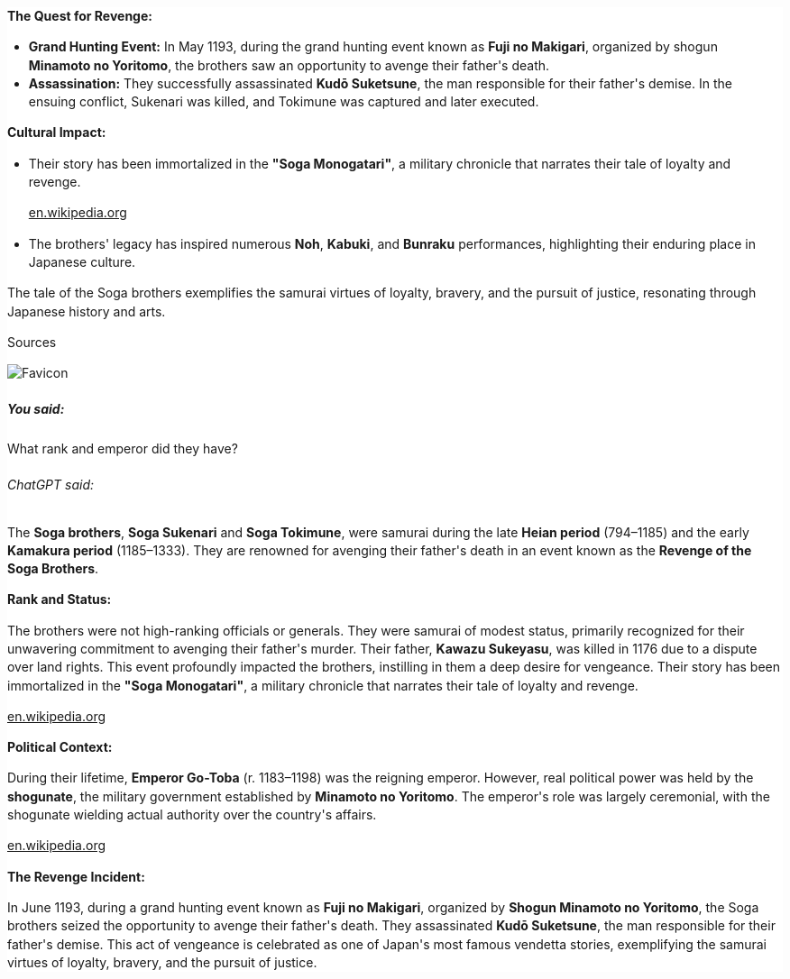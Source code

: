 **The Quest for Revenge:**

*   **Grand Hunting Event:** In May 1193, during the grand hunting event known as **Fuji no Makigari**, organized by shogun **Minamoto no Yoritomo**, the brothers saw an opportunity to avenge their father's death.
*   **Assassination:** They successfully assassinated **Kudō Suketsune**, the man responsible for their father's demise. In the ensuing conflict, Sukenari was killed, and Tokimune was captured and later executed.

**Cultural Impact:**

*   Their story has been immortalized in the **"Soga Monogatari"**, a military chronicle that narrates their tale of loyalty and revenge.
    
    [en.wikipedia.org](https://en.wikipedia.org/wiki/Soga_Monogatari?utm_source=chatgpt.com)
    
*   The brothers' legacy has inspired numerous **Noh**, **Kabuki**, and **Bunraku** performances, highlighting their enduring place in Japanese culture.

The tale of the Soga brothers exemplifies the samurai virtues of loyalty, bravery, and the pursuit of justice, resonating through Japanese history and arts.

Sources

![Favicon](https://www.google.com/s2/favicons?domain=https://en.wikipedia.org&sz=32)

##### You said:

What rank and emperor did they have?

###### ChatGPT said:

The **Soga brothers**, **Soga Sukenari** and **Soga Tokimune**, were samurai during the late **Heian period** (794–1185) and the early **Kamakura period** (1185–1333). They are renowned for avenging their father's death in an event known as the **Revenge of the Soga Brothers**.

**Rank and Status:**

The brothers were not high-ranking officials or generals. They were samurai of modest status, primarily recognized for their unwavering commitment to avenging their father's murder. Their father, **Kawazu Sukeyasu**, was killed in 1176 due to a dispute over land rights. This event profoundly impacted the brothers, instilling in them a deep desire for vengeance. Their story has been immortalized in the **"Soga Monogatari"**, a military chronicle that narrates their tale of loyalty and revenge.

[en.wikipedia.org](https://en.wikipedia.org/wiki/Soga_Monogatari?utm_source=chatgpt.com)

**Political Context:**

During their lifetime, **Emperor Go-Toba** (r. 1183–1198) was the reigning emperor. However, real political power was held by the **shogunate**, the military government established by **Minamoto no Yoritomo**. The emperor's role was largely ceremonial, with the shogunate wielding actual authority over the country's affairs.

[en.wikipedia.org](https://en.wikipedia.org/wiki/Revenge_of_the_Soga_Brothers?utm_source=chatgpt.com)

**The Revenge Incident:**

In June 1193, during a grand hunting event known as **Fuji no Makigari**, organized by **Shogun Minamoto no Yoritomo**, the Soga brothers seized the opportunity to avenge their father's death. They assassinated **Kudō Suketsune**, the man responsible for their father's demise. This act of vengeance is celebrated as one of Japan's most famous vendetta stories, exemplifying the samurai virtues of loyalty, bravery, and the pursuit of justice.
